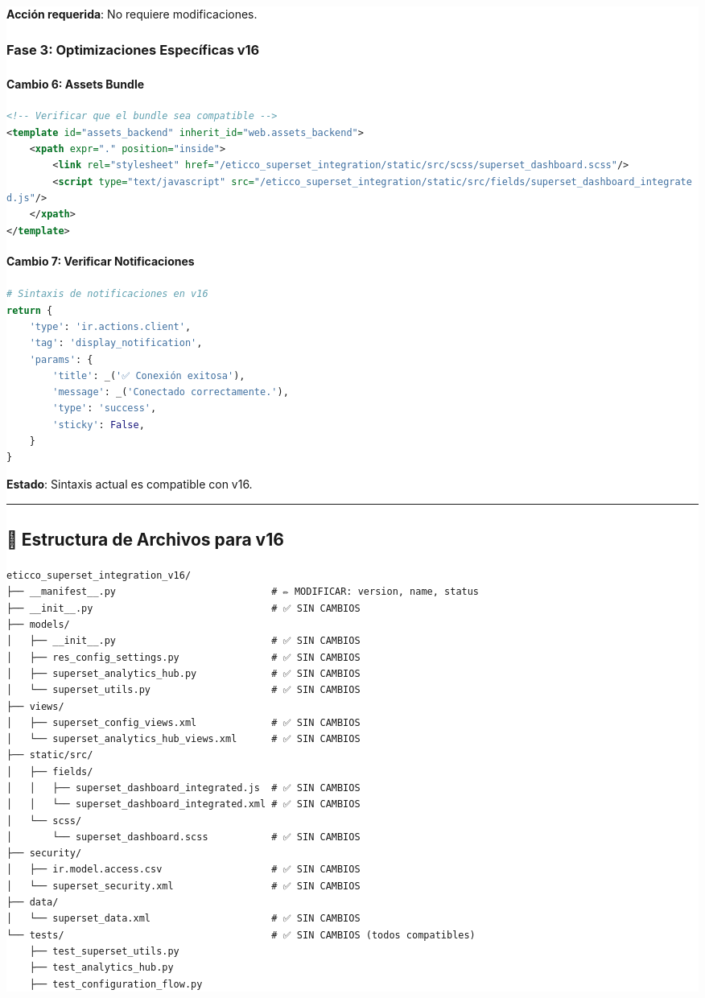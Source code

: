 **Acción requerida**: No requiere modificaciones.

### Fase 3: Optimizaciones Específicas v16

#### **Cambio 6: Assets Bundle**
```xml
<!-- Verificar que el bundle sea compatible -->
<template id="assets_backend" inherit_id="web.assets_backend">
    <xpath expr="." position="inside">
        <link rel="stylesheet" href="/eticco_superset_integration/static/src/scss/superset_dashboard.scss"/>
        <script type="text/javascript" src="/eticco_superset_integration/static/src/fields/superset_dashboard_integrated.js"/>
    </xpath>
</template>
```

#### **Cambio 7: Verificar Notificaciones**
```python
# Sintaxis de notificaciones en v16
return {
    'type': 'ir.actions.client',
    'tag': 'display_notification',
    'params': {
        'title': _('✅ Conexión exitosa'),
        'message': _('Conectado correctamente.'),
        'type': 'success',
        'sticky': False,
    }
}
```

**Estado**: Sintaxis actual es compatible con v16.

---

## 📁 Estructura de Archivos para v16

```
eticco_superset_integration_v16/
├── __manifest__.py                           # ✏️ MODIFICAR: version, name, status
├── __init__.py                               # ✅ SIN CAMBIOS
├── models/
│   ├── __init__.py                           # ✅ SIN CAMBIOS
│   ├── res_config_settings.py                # ✅ SIN CAMBIOS
│   ├── superset_analytics_hub.py             # ✅ SIN CAMBIOS
│   └── superset_utils.py                     # ✅ SIN CAMBIOS
├── views/
│   ├── superset_config_views.xml             # ✅ SIN CAMBIOS
│   └── superset_analytics_hub_views.xml      # ✅ SIN CAMBIOS
├── static/src/
│   ├── fields/
│   │   ├── superset_dashboard_integrated.js  # ✅ SIN CAMBIOS
│   │   └── superset_dashboard_integrated.xml # ✅ SIN CAMBIOS
│   └── scss/
│       └── superset_dashboard.scss           # ✅ SIN CAMBIOS
├── security/
│   ├── ir.model.access.csv                   # ✅ SIN CAMBIOS
│   └── superset_security.xml                 # ✅ SIN CAMBIOS
├── data/
│   └── superset_data.xml                     # ✅ SIN CAMBIOS
└── tests/                                    # ✅ SIN CAMBIOS (todos compatibles)
    ├── test_superset_utils.py
    ├── test_analytics_hub.py
    ├── test_configuration_flow.py
```